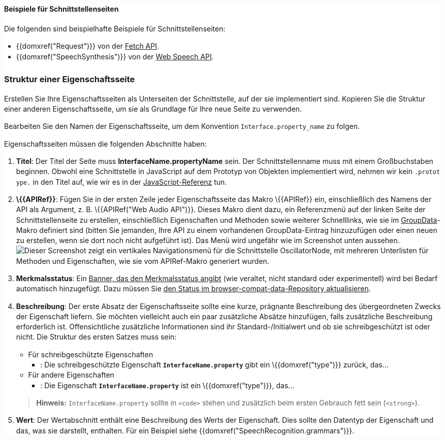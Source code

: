#### Beispiele für Schnittstellenseiten

Die folgenden sind beispielhafte Beispiele für Schnittstellenseiten:

- {{domxref("Request")}} von der [Fetch API](/de/docs/Web/API/Fetch_API).
- {{domxref("SpeechSynthesis")}} von der [Web Speech API](/de/docs/Web/API/Web_Speech_API).

### Struktur einer Eigenschaftsseite

Erstellen Sie Ihre Eigenschaftsseiten als Unterseiten der Schnittstelle, auf der sie implementiert sind. Kopieren Sie die Struktur einer anderen Eigenschaftsseite, um sie als Grundlage für Ihre neue Seite zu verwenden.

Bearbeiten Sie den Namen der Eigenschaftsseite, um dem Konvention `Interface.property_name` zu folgen.

Eigenschaftsseiten müssen die folgenden Abschnitte haben:

1. **Titel**: Der Titel der Seite muss **InterfaceName.propertyName** sein. Der Schnittstellenname muss mit einem Großbuchstaben beginnen. Obwohl eine Schnittstelle in JavaScript auf dem Prototyp von Objekten implementiert wird, nehmen wir kein `.prototype.` in den Titel auf, wie wir es in der [JavaScript-Referenz](/de/docs/Web/JavaScript/Reference) tun.
2. **\\{{APIRef}}**: Fügen Sie in der ersten Zeile jeder Eigenschaftsseite das Makro \\{{APIRef}} ein, einschließlich des Namens der API als Argument, z. B. \\{{APIRef("Web Audio API")}}. Dieses Makro dient dazu, ein Referenzmenü auf der linken Seite der Schnittstellenseite zu erstellen, einschließlich Eigenschaften und Methoden sowie weiterer Schnelllinks, wie sie im [GroupData](https://github.com/mdn/content/blob/main/files/jsondata/GroupData.json)-Makro definiert sind (bitten Sie jemanden, Ihre API zu einem vorhandenen GroupData-Eintrag hinzuzufügen oder einen neuen zu erstellen, wenn sie dort noch nicht aufgeführt ist). Das Menü wird ungefähr wie im Screenshot unten aussehen.
   ![Dieser Screenshot zeigt ein vertikales Navigationsmenü für die Schnittstelle OscillatorNode, mit mehreren Unterlisten für Methoden und Eigenschaften, wie sie vom APIRef-Makro generiert wurden.](apiref-links.png)
3. **Merkmalsstatus**: Ein [Banner, das den Merkmalsstatus angibt](/de/docs/MDN/Writing_guidelines/Page_structures/Feature_status#feature_status_page_banners) (wie veraltet, nicht standard oder experimentell) wird bei Bedarf automatisch hinzugefügt. Dazu müssen Sie [den Status im browser-compat-data-Repository aktualisieren](/de/docs/MDN/Writing_guidelines/Page_structures/Feature_status#how_to_add_or_update_feature_statuses).

4. **Beschreibung**: Der erste Absatz der Eigenschaftsseite sollte eine kurze, prägnante Beschreibung des übergeordneten Zwecks der Eigenschaft liefern. Sie möchten vielleicht auch ein paar zusätzliche Absätze hinzufügen, falls zusätzliche Beschreibung erforderlich ist. Offensichtliche zusätzliche Informationen sind ihr Standard-/Initialwert und ob sie schreibgeschützt ist oder nicht. Die Struktur des ersten Satzes muss sein:

   - Für schreibgeschützte Eigenschaften
     - : Die schreibgeschützte Eigenschaft **`InterfaceName.property`** gibt ein \\{{domxref("type")}} zurück, das…
   - Für andere Eigenschaften
     - : Die Eigenschaft **`InterfaceName.property`** ist ein \\{{domxref("type")}}, das…

   > **Hinweis:** `InterfaceName.property` sollte in `<code>` stehen und zusätzlich beim ersten Gebrauch fett sein (`<strong>`).

5. **Wert**: Der Wertabschnitt enthält eine Beschreibung des Werts der Eigenschaft. Dies sollte den Datentyp der Eigenschaft und das, was sie darstellt, enthalten. Für ein Beispiel siehe {{domxref("SpeechRecognition.grammars")}}.
